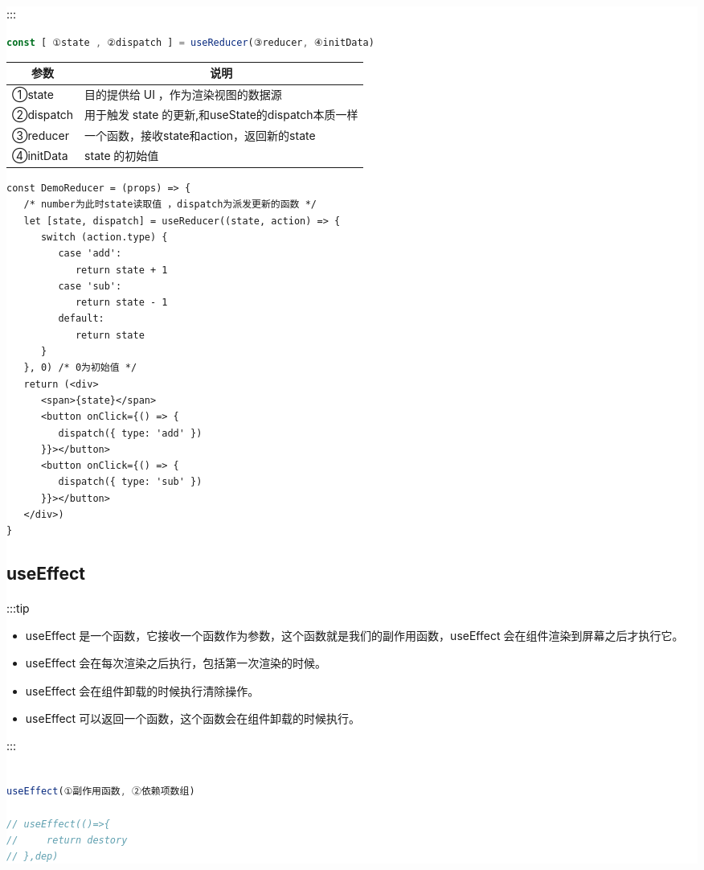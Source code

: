 :::

```ts
const [ ①state , ②dispatch ] = useReducer(③reducer, ④initData)
```

| 参数 | 说明 |
| --- | --- |
| ①state | 目的提供给 UI ，作为渲染视图的数据源 |
| ②dispatch | 用于触发 state 的更新,和useState的dispatch本质一样 |
| ③reducer | 一个函数，接收state和action，返回新的state |
| ④initData | state 的初始值 |

```tsx
const DemoReducer = (props) => {
   /* number为此时state读取值 ，dispatch为派发更新的函数 */
   let [state, dispatch] = useReducer((state, action) => {
      switch (action.type) {
         case 'add':
            return state + 1
         case 'sub':
            return state - 1
         default:
            return state
      }
   }, 0) /* 0为初始值 */
   return (<div>
      <span>{state}</span>
      <button onClick={() => {
         dispatch({ type: 'add' })
      }}></button>
      <button onClick={() => {
         dispatch({ type: 'sub' })
      }}></button>
   </div>)
}
```

## useEffect

:::tip

* useEffect 是一个函数，它接收一个函数作为参数，这个函数就是我们的副作用函数，useEffect 会在组件渲染到屏幕之后才执行它。

* useEffect 会在每次渲染之后执行，包括第一次渲染的时候。

* useEffect 会在组件卸载的时候执行清除操作。

* useEffect 可以返回一个函数，这个函数会在组件卸载的时候执行。

:::

```ts

useEffect(①副作用函数, ②依赖项数组)

// useEffect(()=>{
//     return destory
// },dep)

```
